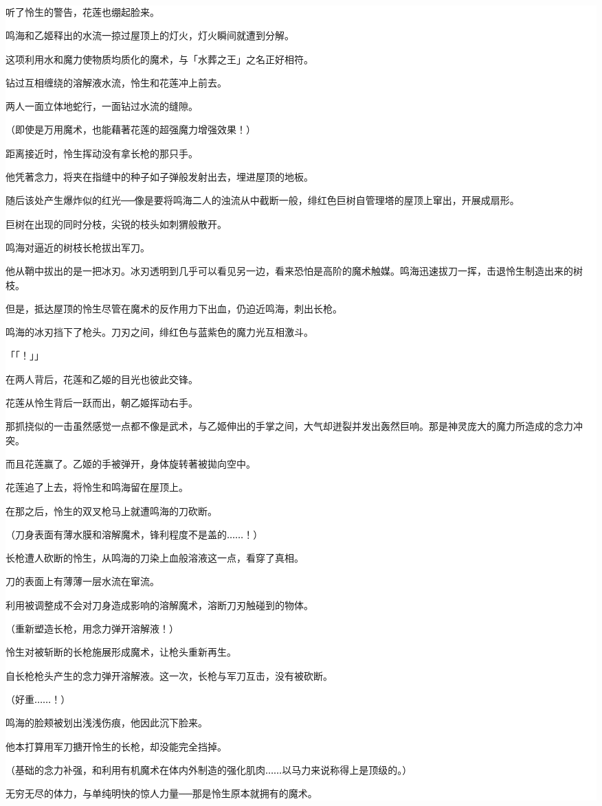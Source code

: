听了怜生的警告，花莲也绷起脸来。

鸣海和乙姬释出的水流一掠过屋顶上的灯火，灯火瞬间就遭到分解。

这项利用水和魔力使物质均质化的魔术，与「水葬之王」之名正好相符。

钻过互相缠绕的溶解液水流，怜生和花莲冲上前去。

两人一面立体地蛇行，一面钻过水流的缝隙。

（即使是万用魔术，也能藉著花莲的超强魔力增强效果！）

距离接近时，怜生挥动没有拿长枪的那只手。

他凭著念力，将夹在指缝中的种子如子弹般发射出去，埋进屋顶的地板。

随后该处产生爆炸似的红光──像是要将鸣海二人的浊流从中截断一般，绯红色巨树自管理塔的屋顶上窜出，开展成扇形。

巨树在出现的同时分枝，尖锐的枝头如刺猬般散开。

鸣海对逼近的树枝长枪拔出军刀。

他从鞘中拔出的是一把冰刃。冰刃透明到几乎可以看见另一边，看来恐怕是高阶的魔术触媒。鸣海迅速拔刀一挥，击退怜生制造出来的树枝。

但是，抵达屋顶的怜生尽管在魔术的反作用力下出血，仍迫近鸣海，刺出长枪。

鸣海的冰刃挡下了枪头。刀刃之间，绯红色与蓝紫色的魔力光互相激斗。

「「！」」

在两人背后，花莲和乙姬的目光也彼此交锋。

花莲从怜生背后一跃而出，朝乙姬挥动右手。

那抓挠似的一击虽然感觉一点都不像是武术，与乙姬伸出的手掌之间，大气却迸裂并发出轰然巨响。那是神灵庞大的魔力所造成的念力冲突。

而且花莲赢了。乙姬的手被弹开，身体旋转著被拋向空中。

花莲追了上去，将怜生和鸣海留在屋顶上。

在那之后，怜生的双叉枪马上就遭鸣海的刀砍断。

（刀身表面有薄水膜和溶解魔术，锋利程度不是盖的……！）

长枪遭人砍断的怜生，从鸣海的刀染上血般溶液这一点，看穿了真相。

刀的表面上有薄薄一层水流在窜流。

利用被调整成不会对刀身造成影响的溶解魔术，溶断刀刃触碰到的物体。

（重新塑造长枪，用念力弹开溶解液！）

怜生对被斩断的长枪施展形成魔术，让枪头重新再生。

自长枪枪头产生的念力弹开溶解液。这一次，长枪与军刀互击，没有被砍断。

（好重……！）

鸣海的脸颊被划出浅浅伤痕，他因此沉下脸来。

他本打算用军刀搪开怜生的长枪，却没能完全挡掉。

（基础的念力补强，和利用有机魔术在体内外制造的强化肌肉……以马力来说称得上是顶级的。）

无穷无尽的体力，与单纯明快的惊人力量──那是怜生原本就拥有的魔术。
